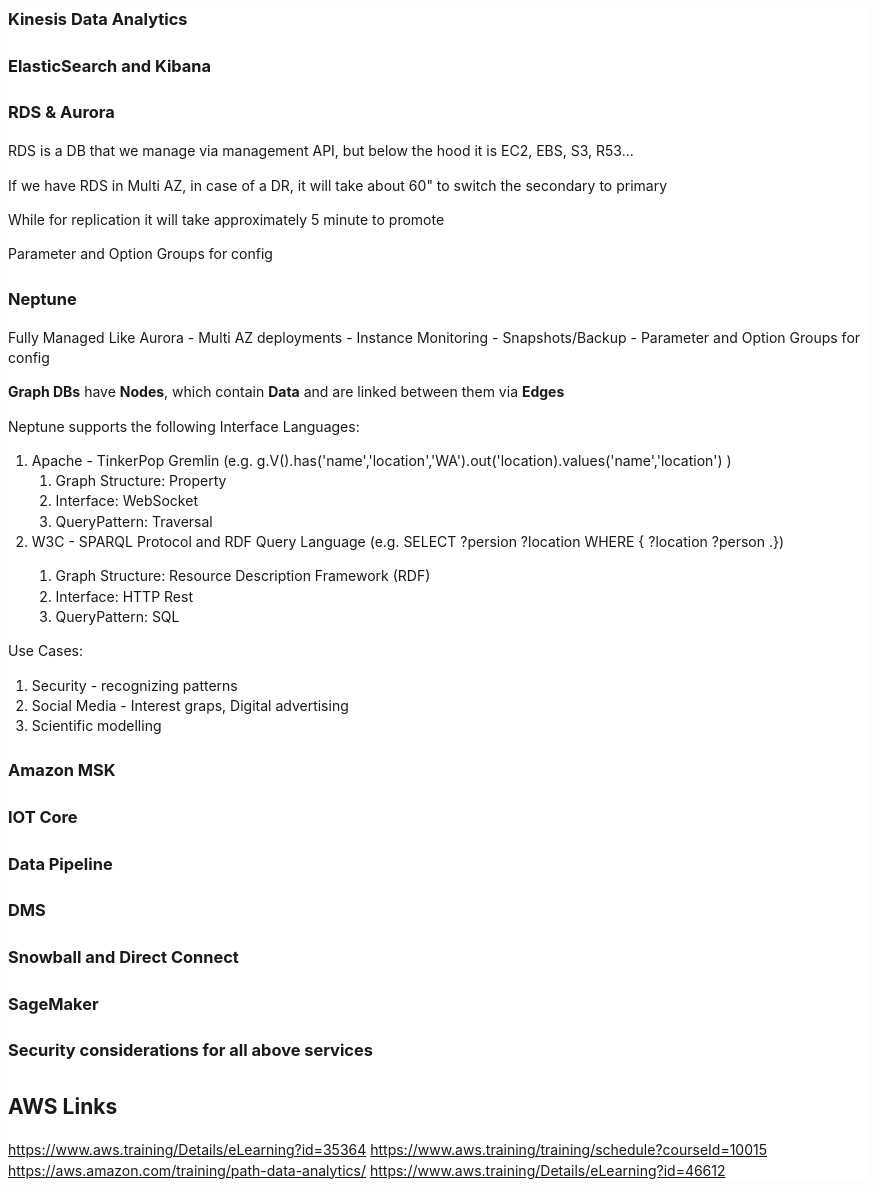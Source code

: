 ### Kinesis Data Analytics
### ElasticSearch and Kibana

### RDS & Aurora
RDS is a DB that we manage via management API, but below the hood it is  EC2, EBS, S3, R53...<p>
If we have RDS in Multi AZ, in case of a DR, it will take about 60" to switch the secondary to primary<p>
While for replication it will take approximately 5 minute to promote<p>
Parameter and Option Groups for config<p>

### Neptune
Fully Managed Like Aurora - Multi AZ deployments - Instance Monitoring - Snapshots/Backup - Parameter and Option Groups for config<p>

**Graph DBs** have **Nodes**, which contain **Data** and are linked between them via **Edges**<p>
Neptune supports the following Interface Languages:<p>
1. Apache - TinkerPop Gremlin (e.g. g.V().has('name','location','WA').out('location).values('name','location') )
   1. Graph Structure: Property
   2. Interface: WebSocket
   3. QueryPattern: Traversal
2. W3C - SPARQL Protocol and RDF Query Language (e.g. SELECT ?persion ?location WHERE { <WA> ?location ?person .})
   1. Graph Structure: Resource Description Framework (RDF)
   2. Interface: HTTP Rest
   3. QueryPattern: SQL

Use Cases:
1. Security - recognizing patterns
2. Social Media - Interest graps, Digital advertising
3. Scientific modelling


### Amazon MSK
### IOT Core
### Data Pipeline
### DMS
### Snowball and Direct Connect
### SageMaker
### Security considerations for all above services

## AWS Links
https://www.aws.training/Details/eLearning?id=35364
https://www.aws.training/training/schedule?courseId=10015
https://aws.amazon.com/training/path-data-analytics/
https://www.aws.training/Details/eLearning?id=46612

